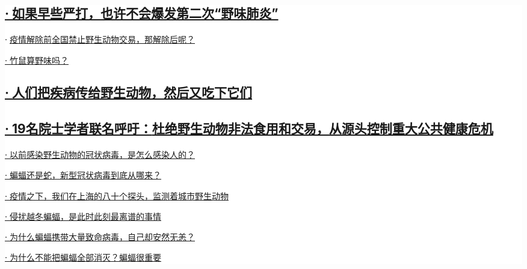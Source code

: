 [· ](http://mp.weixin.qq.com/s?__biz=MTg1MjI3MzY2MQ==&mid=2651721876&idx=1&sn=e66f6c889cda197eaac219ab251bed9e&chksm=5da234066ad5bd10bd2dc554fb483bfa0005731f8163ec29acdda4cab9105f4706538b0c0bd1&scene=21#wechat_redirect)[如果早些严打，也许不会爆发第二次“野味肺炎”](http://mp.weixin.qq.com/s?__biz=MTg1MjI3MzY2MQ==&mid=2651721923&idx=1&sn=5ab9b589986550f77b6aba31aa24fbc2&chksm=5da234516ad5bd47acffb6137c5aa98af8f01fc6e16c2c2af78f9f144910c78eeed99a27e95d&scene=21#wechat_redirect)
--------------------------------------------------------------------------------------------------------------------------------------------------------------------------------------------------------------------------------------------------------------------------------------------------------------------------------------------------------------------------------------------------------------------------------------------------------------------------

· [疫情解除前全国禁止野生动物交易，那解除后呢？](http://mp.weixin.qq.com/s?__biz=MTg1MjI3MzY2MQ==&mid=2651722093&idx=2&sn=bb97270945600530bc70ebdd2982156d&chksm=5da235ff6ad5bce954056a9a4075f6714c2fc31bc1777da4c238aa718dbe4070b5ca749394a3&scene=21#wechat_redirect)

[· 竹鼠算野味吗？](http://mp.weixin.qq.com/s?__biz=MTg1MjI3MzY2MQ==&mid=2651722120&idx=1&sn=a5b929b049ca500e2162cfe768c43c05&chksm=5da2351a6ad5bc0c698f1cd7ca16cb200222d360d5f147e7d7bce24cad429ea88e8b8afdf27f&scene=21#wechat_redirect)

[· ](http://mp.weixin.qq.com/s?__biz=MTg1MjI3MzY2MQ==&mid=2651722120&idx=1&sn=a5b929b049ca500e2162cfe768c43c05&chksm=5da2351a6ad5bc0c698f1cd7ca16cb200222d360d5f147e7d7bce24cad429ea88e8b8afdf27f&scene=21#wechat_redirect)[人们把疾病传给野生动物，然后又吃下它们](http://mp.weixin.qq.com/s?__biz=MTg1MjI3MzY2MQ==&mid=2651722142&idx=1&sn=3f738c15a569f808d490fdc6b17d8cdc&chksm=5da2350c6ad5bc1a6ae189b4e99cff9d7ec48c32738da5e8b2c5c5235d4cd1ff48a452dacf46&scene=21#wechat_redirect)
-----------------------------------------------------------------------------------------------------------------------------------------------------------------------------------------------------------------------------------------------------------------------------------------------------------------------------------------------------------------------------------------------------------------------------------------------------------------------

[· ](http://mp.weixin.qq.com/s?__biz=MTg1MjI3MzY2MQ==&mid=2651722120&idx=1&sn=a5b929b049ca500e2162cfe768c43c05&chksm=5da2351a6ad5bc0c698f1cd7ca16cb200222d360d5f147e7d7bce24cad429ea88e8b8afdf27f&scene=21#wechat_redirect)[19名院士学者联名呼吁：](http://mp.weixin.qq.com/s?__biz=MTg1MjI3MzY2MQ==&mid=2651722056&idx=2&sn=5adab2b70188eeda0e19b476a459a2a2&chksm=5da235da6ad5bccc9f36daa98c16394cfbd2acfc3240477f07e58be9b24b761ee3d3be0586db&scene=21#wechat_redirect)[杜绝野生动物非法食用和交易，从源头控制重大公共健康危机](http://mp.weixin.qq.com/s?__biz=MTg1MjI3MzY2MQ==&mid=2651722056&idx=2&sn=5adab2b70188eeda0e19b476a459a2a2&chksm=5da235da6ad5bccc9f36daa98c16394cfbd2acfc3240477f07e58be9b24b761ee3d3be0586db&scene=21#wechat_redirect)
--------------------------------------------------------------------------------------------------------------------------------------------------------------------------------------------------------------------------------------------------------------------------------------------------------------------------------------------------------------------------------------------------------------------------------------------------------------------------------------------------------------------------------------------------------------------------------------------------------------------------------------------------------------------------------------------------------------------

[· 以前感染野生动物的冠状病毒，是怎么感染人的？](http://mp.weixin.qq.com/s?__biz=MTg1MjI3MzY2MQ==&mid=2651722288&idx=2&sn=78b49de76a87dfb05859852cfbea80ba&chksm=5da236a26ad5bfb47df30b55027da727a5c875437094c7ae2977cf7bf6bf6d980db1b607629a&scene=21#wechat_redirect)  

[· 蝙蝠还是蛇，新型冠状病毒到底从哪来？](http://mp.weixin.qq.com/s?__biz=MTg1MjI3MzY2MQ==&mid=2651722264&idx=1&sn=842d901dab5d994ac0c3cb136cffb1d0&chksm=5da2368a6ad5bf9cb7f5e11ffe136bd3460d8050aff5061da821f925ddfb263215aacbda2698&scene=21#wechat_redirect)

[· 疫情之下，我们在上海的八十个探头，监测着城市野生动物](http://mp.weixin.qq.com/s?__biz=MTg1MjI3MzY2MQ==&mid=2651722584&idx=2&sn=1e57e1ade0d2996bfdff36f6479544f6&chksm=5da237ca6ad5bedc70141ebde1d1077c9b43f69104cc8d0746fb0928757eab486495644c50ed&scene=21#wechat_redirect)  

[· 侵扰越冬蝙蝠，是此时此刻最离谱的事情](http://mp.weixin.qq.com/s?__biz=MTg1MjI3MzY2MQ==&mid=2651722483&idx=1&sn=84b14db9c37fa6e007f95174c1d5b312&chksm=5da236616ad5bf7748e64926dfedf11bb3f432229ae37d4d7b428fc7a217ce6cccce9f739906&scene=21#wechat_redirect)  

[· 为什么蝙蝠携带大量致命病毒，自己却安然无恙？](http://mp.weixin.qq.com/s?__biz=MTg1MjI3MzY2MQ==&mid=2651722662&idx=3&sn=90e64611902d3ec5784cfdc54dd7e32e&chksm=5da237346ad5be22c182369165db185dea161be2d67693d7398f5c9c1f014e4da69fbea6a74d&scene=21#wechat_redirect)  

[· 为什么不能把蝙蝠全部消灭？蝙蝠很重要](http://mp.weixin.qq.com/s?__biz=MTg1MjI3MzY2MQ==&mid=2651722635&idx=2&sn=30c8d65e1215bef7de3503967af2e1d7&chksm=5da237196ad5be0fc4f003654944ffbe06551bfff594a89c5eafce78314cdad52a6970e7a9aa&scene=21#wechat_redirect)  
